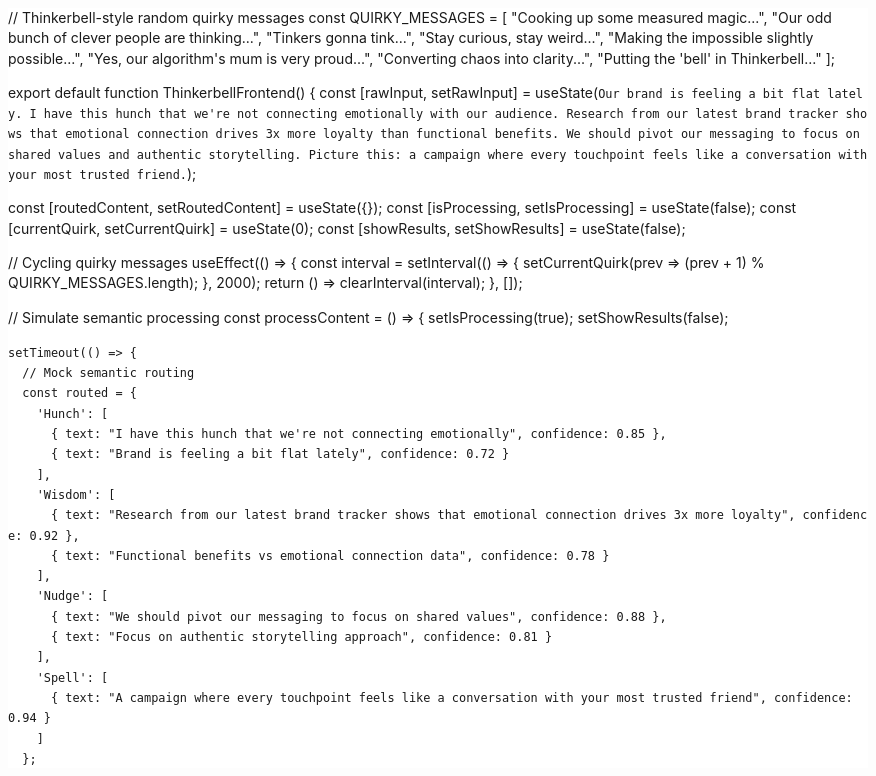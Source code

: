 // Thinkerbell-style random quirky messages
const QUIRKY_MESSAGES = [
  "Cooking up some measured magic...",
  "Our odd bunch of clever people are thinking...",
  "Tinkers gonna tink...",
  "Stay curious, stay weird...",
  "Making the impossible slightly possible...",
  "Yes, our algorithm's mum is very proud...",
  "Converting chaos into clarity...",
  "Putting the 'bell' in Thinkerbell..."
];

export default function ThinkerbellFrontend() {
  const [rawInput, setRawInput] = useState(`Our brand is feeling a bit flat lately. I have this hunch that we're not connecting emotionally with our audience. Research from our latest brand tracker shows that emotional connection drives 3x more loyalty than functional benefits. We should pivot our messaging to focus on shared values and authentic storytelling. Picture this: a campaign where every touchpoint feels like a conversation with your most trusted friend.`);
  
  const [routedContent, setRoutedContent] = useState({});
  const [isProcessing, setIsProcessing] = useState(false);
  const [currentQuirk, setCurrentQuirk] = useState(0);
  const [showResults, setShowResults] = useState(false);
  
  // Cycling quirky messages
  useEffect(() => {
    const interval = setInterval(() => {
      setCurrentQuirk(prev => (prev + 1) % QUIRKY_MESSAGES.length);
    }, 2000);
    return () => clearInterval(interval);
  }, []);

  // Simulate semantic processing
  const processContent = () => {
    setIsProcessing(true);
    setShowResults(false);
    
    setTimeout(() => {
      // Mock semantic routing
      const routed = {
        'Hunch': [
          { text: "I have this hunch that we're not connecting emotionally", confidence: 0.85 },
          { text: "Brand is feeling a bit flat lately", confidence: 0.72 }
        ],
        'Wisdom': [
          { text: "Research from our latest brand tracker shows that emotional connection drives 3x more loyalty", confidence: 0.92 },
          { text: "Functional benefits vs emotional connection data", confidence: 0.78 }
        ],
        'Nudge': [
          { text: "We should pivot our messaging to focus on shared values", confidence: 0.88 },
          { text: "Focus on authentic storytelling approach", confidence: 0.81 }
        ],
        'Spell': [
          { text: "A campaign where every touchpoint feels like a conversation with your most trusted friend", confidence: 0.94 }
        ]
      };
      